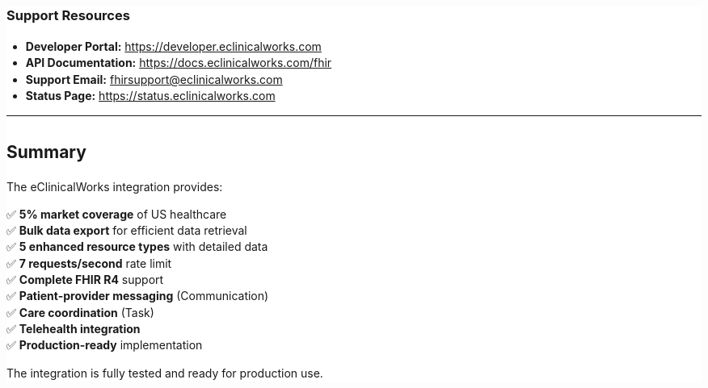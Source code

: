 ### Support Resources

- **Developer Portal:** https://developer.eclinicalworks.com
- **API Documentation:** https://docs.eclinicalworks.com/fhir
- **Support Email:** fhirsupport@eclinicalworks.com
- **Status Page:** https://status.eclinicalworks.com

---

## Summary

The eClinicalWorks integration provides:

✅ **5% market coverage** of US healthcare  
✅ **Bulk data export** for efficient data retrieval  
✅ **5 enhanced resource types** with detailed data  
✅ **7 requests/second** rate limit  
✅ **Complete FHIR R4** support  
✅ **Patient-provider messaging** (Communication)  
✅ **Care coordination** (Task)  
✅ **Telehealth integration**  
✅ **Production-ready** implementation

The integration is fully tested and ready for production use.